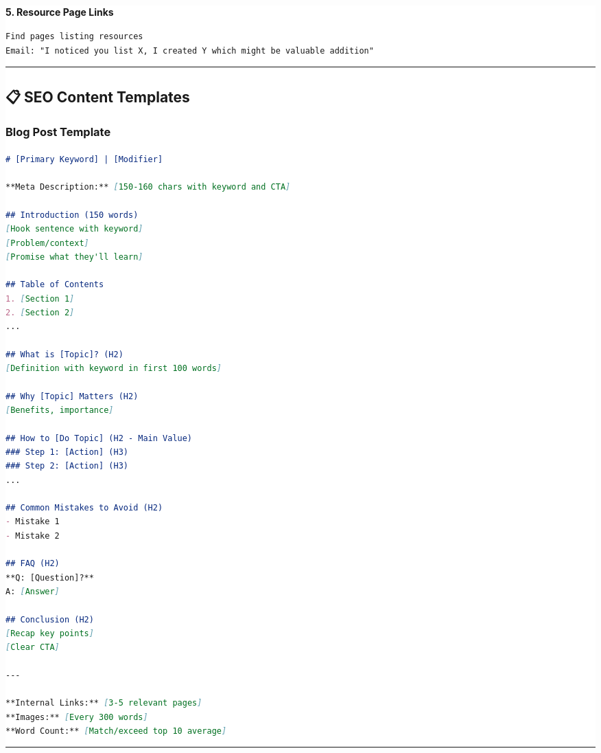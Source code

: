 **5. Resource Page Links**
```
Find pages listing resources
Email: "I noticed you list X, I created Y which might be valuable addition"
```

---

## 📋 SEO Content Templates

### Blog Post Template

```markdown
# [Primary Keyword] | [Modifier]

**Meta Description:** [150-160 chars with keyword and CTA]

## Introduction (150 words)
[Hook sentence with keyword]
[Problem/context]
[Promise what they'll learn]

## Table of Contents
1. [Section 1]
2. [Section 2]
...

## What is [Topic]? (H2)
[Definition with keyword in first 100 words]

## Why [Topic] Matters (H2)
[Benefits, importance]

## How to [Do Topic] (H2 - Main Value)
### Step 1: [Action] (H3)
### Step 2: [Action] (H3)
...

## Common Mistakes to Avoid (H2)
- Mistake 1
- Mistake 2

## FAQ (H2)
**Q: [Question]?**
A: [Answer]

## Conclusion (H2)
[Recap key points]
[Clear CTA]

---

**Internal Links:** [3-5 relevant pages]
**Images:** [Every 300 words]
**Word Count:** [Match/exceed top 10 average]
```

---